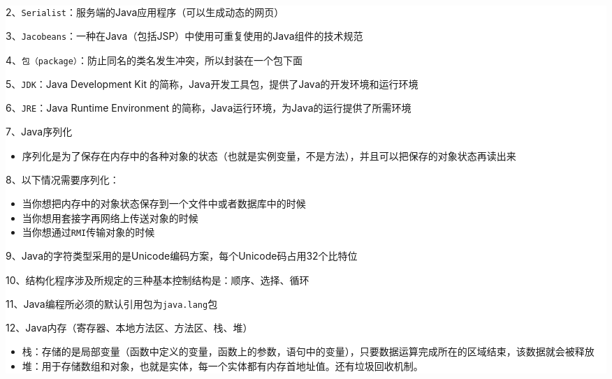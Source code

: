 2、`Serialist`：服务端的Java应用程序（可以生成动态的网页）

3、`Jacobeans`：一种在Java（包括JSP）中使用可重复使用的Java组件的技术规范

4、`包（package）`：防止同名的类名发生冲突，所以封装在一个包下面

5、`JDK`：Java Development Kit 的简称，Java开发工具包，提供了Java的开发环境和运行环境

6、`JRE`：Java Runtime Environment 的简称，Java运行环境，为Java的运行提供了所需环境

7、Java序列化

* 序列化是为了保存在内存中的各种对象的状态（也就是实例变量，不是方法），并且可以把保存的对象状态再读出来

8、以下情况需要序列化：

* 当你想把内存中的对象状态保存到一个文件中或者数据库中的时候
* 当你想用套接字再网络上传送对象的时候
* 当你想通过`RMI`传输对象的时候

9、Java的字符类型采用的是Unicode编码方案，每个Unicode码占用32个比特位

10、结构化程序涉及所规定的三种基本控制结构是：顺序、选择、循环

11、Java编程所必须的默认引用包为`java.lang`包

12、Java内存（寄存器、本地方法区、方法区、栈、堆）

* 栈：存储的是局部变量（函数中定义的变量，函数上的参数，语句中的变量），只要数据运算完成所在的区域结束，该数据就会被释放
* 堆：用于存储数组和对象，也就是实体，每一个实体都有内存首地址值。还有垃圾回收机制。

